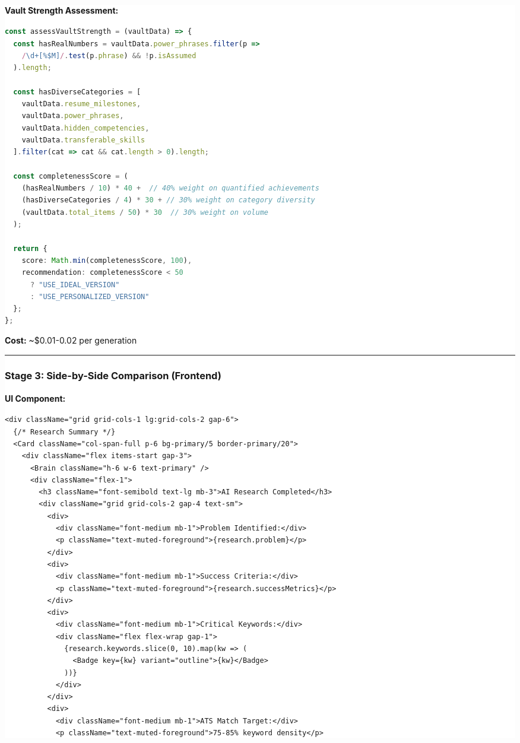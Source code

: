 **Vault Strength Assessment:**
```typescript
const assessVaultStrength = (vaultData) => {
  const hasRealNumbers = vaultData.power_phrases.filter(p =>
    /\d+[%$M]/.test(p.phrase) && !p.isAssumed
  ).length;

  const hasDiverseCategories = [
    vaultData.resume_milestones,
    vaultData.power_phrases,
    vaultData.hidden_competencies,
    vaultData.transferable_skills
  ].filter(cat => cat && cat.length > 0).length;

  const completenessScore = (
    (hasRealNumbers / 10) * 40 +  // 40% weight on quantified achievements
    (hasDiverseCategories / 4) * 30 + // 30% weight on category diversity
    (vaultData.total_items / 50) * 30  // 30% weight on volume
  );

  return {
    score: Math.min(completenessScore, 100),
    recommendation: completenessScore < 50
      ? "USE_IDEAL_VERSION"
      : "USE_PERSONALIZED_VERSION"
  };
};
```

**Cost:** ~$0.01-0.02 per generation

---

### Stage 3: Side-by-Side Comparison (Frontend)

**UI Component:**

```tsx
<div className="grid grid-cols-1 lg:grid-cols-2 gap-6">
  {/* Research Summary */}
  <Card className="col-span-full p-6 bg-primary/5 border-primary/20">
    <div className="flex items-start gap-3">
      <Brain className="h-6 w-6 text-primary" />
      <div className="flex-1">
        <h3 className="font-semibold text-lg mb-3">AI Research Completed</h3>
        <div className="grid grid-cols-2 gap-4 text-sm">
          <div>
            <div className="font-medium mb-1">Problem Identified:</div>
            <p className="text-muted-foreground">{research.problem}</p>
          </div>
          <div>
            <div className="font-medium mb-1">Success Criteria:</div>
            <p className="text-muted-foreground">{research.successMetrics}</p>
          </div>
          <div>
            <div className="font-medium mb-1">Critical Keywords:</div>
            <div className="flex flex-wrap gap-1">
              {research.keywords.slice(0, 10).map(kw => (
                <Badge key={kw} variant="outline">{kw}</Badge>
              ))}
            </div>
          </div>
          <div>
            <div className="font-medium mb-1">ATS Match Target:</div>
            <p className="text-muted-foreground">75-85% keyword density</p>
```